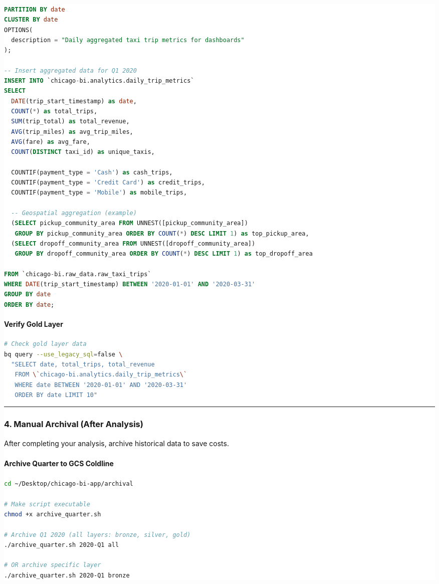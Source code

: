 ```sql
PARTITION BY date
CLUSTER BY date
OPTIONS(
  description = "Daily aggregated taxi trip metrics for dashboards"
);

-- Insert aggregated data for Q1 2020
INSERT INTO `chicago-bi.analytics.daily_trip_metrics`
SELECT
  DATE(trip_start_timestamp) as date,
  COUNT(*) as total_trips,
  SUM(trip_total) as total_revenue,
  AVG(trip_miles) as avg_trip_miles,
  AVG(fare) as avg_fare,
  COUNT(DISTINCT taxi_id) as unique_taxis,

  COUNTIF(payment_type = 'Cash') as cash_trips,
  COUNTIF(payment_type = 'Credit Card') as credit_trips,
  COUNTIF(payment_type = 'Mobile') as mobile_trips,

  -- Geospatial aggregation (example)
  (SELECT pickup_community_area FROM UNNEST([pickup_community_area])
   GROUP BY pickup_community_area ORDER BY COUNT(*) DESC LIMIT 1) as top_pickup_area,
  (SELECT dropoff_community_area FROM UNNEST([dropoff_community_area])
   GROUP BY dropoff_community_area ORDER BY COUNT(*) DESC LIMIT 1) as top_dropoff_area

FROM `chicago-bi.raw_data.raw_taxi_trips`
WHERE DATE(trip_start_timestamp) BETWEEN '2020-01-01' AND '2020-03-31'
GROUP BY date
ORDER BY date;
```

#### Verify Gold Layer

```bash
# Check gold layer data
bq query --use_legacy_sql=false \
  "SELECT date, total_trips, total_revenue
   FROM \`chicago-bi.analytics.daily_trip_metrics\`
   WHERE date BETWEEN '2020-01-01' AND '2020-03-31'
   ORDER BY date LIMIT 10"
```

---

### 4. Manual Archival (After Analysis)

After completing your analysis, archive historical data to save costs.

#### Archive Quarter to GCS Coldline

```bash
cd ~/Desktop/chicago-bi-app/archival

# Make script executable
chmod +x archive_quarter.sh

# Archive Q1 2020 (all layers: bronze, silver, gold)
./archive_quarter.sh 2020-Q1 all

# OR archive specific layer
./archive_quarter.sh 2020-Q1 bronze
```
